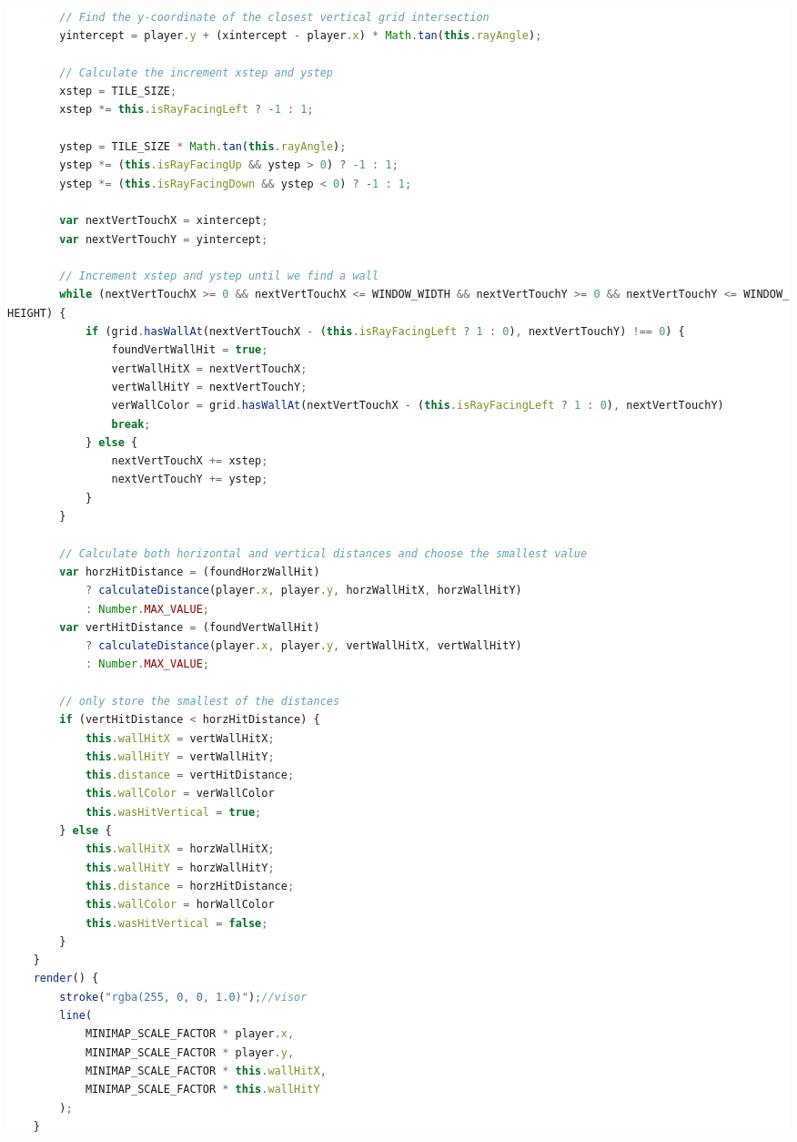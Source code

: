 ```js
        // Find the y-coordinate of the closest vertical grid intersection
        yintercept = player.y + (xintercept - player.x) * Math.tan(this.rayAngle);

        // Calculate the increment xstep and ystep
        xstep = TILE_SIZE;
        xstep *= this.isRayFacingLeft ? -1 : 1;

        ystep = TILE_SIZE * Math.tan(this.rayAngle);
        ystep *= (this.isRayFacingUp && ystep > 0) ? -1 : 1;
        ystep *= (this.isRayFacingDown && ystep < 0) ? -1 : 1;

        var nextVertTouchX = xintercept;
        var nextVertTouchY = yintercept;

        // Increment xstep and ystep until we find a wall
        while (nextVertTouchX >= 0 && nextVertTouchX <= WINDOW_WIDTH && nextVertTouchY >= 0 && nextVertTouchY <= WINDOW_HEIGHT) {
            if (grid.hasWallAt(nextVertTouchX - (this.isRayFacingLeft ? 1 : 0), nextVertTouchY) !== 0) {
                foundVertWallHit = true;
                vertWallHitX = nextVertTouchX;
                vertWallHitY = nextVertTouchY;
                verWallColor = grid.hasWallAt(nextVertTouchX - (this.isRayFacingLeft ? 1 : 0), nextVertTouchY)
                break;
            } else {
                nextVertTouchX += xstep;
                nextVertTouchY += ystep;
            }
        }

        // Calculate both horizontal and vertical distances and choose the smallest value
        var horzHitDistance = (foundHorzWallHit)
            ? calculateDistance(player.x, player.y, horzWallHitX, horzWallHitY)
            : Number.MAX_VALUE;
        var vertHitDistance = (foundVertWallHit)
            ? calculateDistance(player.x, player.y, vertWallHitX, vertWallHitY)
            : Number.MAX_VALUE;

        // only store the smallest of the distances
        if (vertHitDistance < horzHitDistance) {
            this.wallHitX = vertWallHitX;
            this.wallHitY = vertWallHitY;
            this.distance = vertHitDistance;
            this.wallColor = verWallColor
            this.wasHitVertical = true;
        } else {
            this.wallHitX = horzWallHitX;
            this.wallHitY = horzWallHitY;
            this.distance = horzHitDistance;
            this.wallColor = horWallColor
            this.wasHitVertical = false;
        }
    }
    render() {
        stroke("rgba(255, 0, 0, 1.0)");//visor
        line(
            MINIMAP_SCALE_FACTOR * player.x,
            MINIMAP_SCALE_FACTOR * player.y,
            MINIMAP_SCALE_FACTOR * this.wallHitX,
            MINIMAP_SCALE_FACTOR * this.wallHitY
        );
    }
```